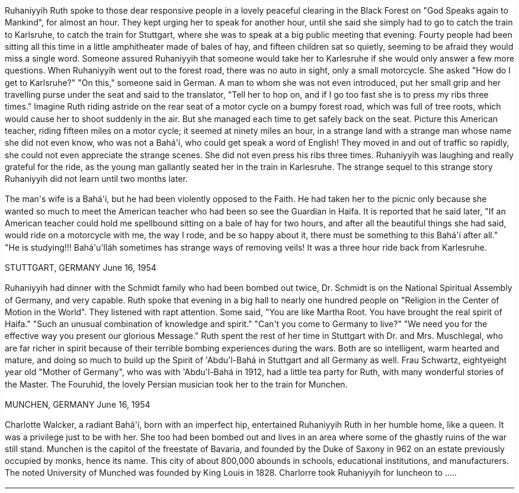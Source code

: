 Ruhaniyyih Ruth spoke to those dear responsive people in a lovely peaceful clearing in the Black Forest on "God Speaks again to Mankind", for almost an hour. They kept urging her to speak for another hour, until she said she simply had to go to catch the train to Karlsruhe, to catch the train for Stuttgart, where she was to speak at a big public meeting that evening. Fourty people had been sitting all this time in a little amphitheater made of bales of hay, and fifteen children sat so quietly, seeming to be afraid they would miss a single word. Someone assured Ruhaniyyih that someone would take her to Karlesruhe if she would only answer a few more questions. When Ruhaniyyih went out to the forest road, there was no auto in sight, only a small motorcycle. She asked "How do I get to Karlsruhe?" "On this," someone said in German. A man to whom she was not even introduced, put her small grip and her travelling purse under the seat and said to the translator, "Tell her to hop on, and if I go too fast she is to press my ribs three times." Imagine Ruth riding astride on the rear seat of a motor cycle on a bumpy forest road, which was full of tree roots, which would cause her to shoot suddenly in the air. But she managed each time to get safely back on the seat. Picture this American teacher, riding fifteen miles on a motor cycle; it seemed at ninety miles an hour, in a strange land with a strange man whose name she did not even know, who was not a Bahá'í, who could get speak a word of English! They moved in and out of traffic so rapidly, she could not even appreciate the strange scenes. She did not even press his ribs three times. Ruhaniyyih was laughing and really grateful for the ride, as the young man gallantly seated her in the train in Karlesruhe. The strange sequel to this strange story Ruhaniyyih did not learn until two months later.

The man's wife is a Bahá'í, but he had been violently opposed to the Faith. He had taken her to the picnic only because she wanted so much to meet the American teacher who had been so see the Guardian in Haifa. It is reported that he said later, "If an American teacher could hold me spellbound sitting on a bale of hay for two hours, and after all the beautiful things she had said, would ride on a motorcycle with me, the way I rode, and be so happy about it, there must be something to this Bahá'í after all." "He is studying!!! Bahá'u'lláh sometimes has strange ways of removing veils! It was a three hour ride back from Karlesruhe.

STUTTGART, GERMANY June 16, 1954

Ruhaniyyih had dinner with the Schmidt family who had been bombed out twice, Dr. Schmidt is on the National Spiritual Assembly of Germany, and very capable. Ruth spoke that evening in a big hall to nearly one hundred people on "Religion in the Center of Motion in the World". They listened with rapt attention. Some said, "You are like Martha Root. You have brought the real spirit of Haifa." "Such an unusual combination of knowledge and spirit." "Can't you come to Germany to live?" "We need you for the effective way you present our glorious Message." Ruth spent the rest of her time in Stuttgart with Dr. and Mrs. Muschlegal, who are far richer in spirit because of their terrible bombing experiences during the wars. Both are so intelligent, warm hearted and mature, and doing so much to build up the Spirit of 'Abdu'l-Bahá in Stuttgart and all Germany as well. Frau Schwartz, eightyeight year old "Mother of Germany", who was with 'Abdu'l-Bahá in 1912, had a little tea party for Ruth, with many wonderful stories of the Master. The Fouruhid, the lovely Persian musician took her to the train for Munchen.

MUNCHEN, GERMANY June 16, 1954

Charlotte Walcker, a radiant Bahá'í, born with an imperfect hip, entertained Ruhaniyyih Ruth in her humble home, like a queen. It was a privilege just to be with her. She too had been bombed out and lives in an area where some of the ghastly ruins of the war still stand. Munchen is the capitol of the freestate of Bavaria, and founded by the Duke of Saxony in 962 on an estate previously occupied by monks, hence its name. This city of about 800,000 abounds in schools, educational institutions, and manufacturers. The noted University of Munched was founded by King Louis in 1828. Charlorre took Ruhaniyyih for luncheon to .....

* * *
